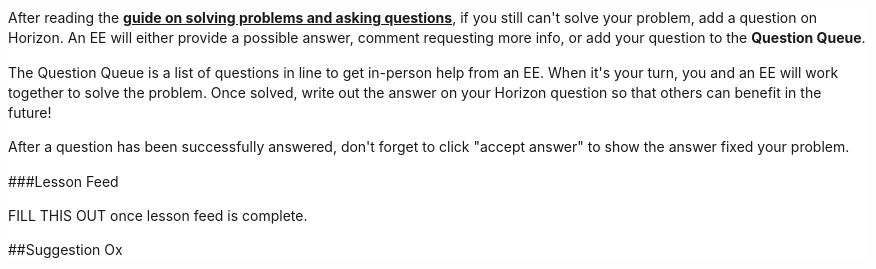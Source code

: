 After reading the **[guide on solving problems and asking questions]()**, if you still can't solve your problem, add a question on Horizon. An EE will either provide a possible answer, comment requesting more info, or add your question to the **Question Queue**.

The Question Queue is a list of questions in line to get in-person help from an EE. When it's your turn, you and an EE will work together to solve the problem. Once solved, write out the answer on your Horizon question so that others can benefit in the future!

After a question has been successfully answered, don't forget to click "accept answer" to show the answer fixed your problem.

###Lesson Feed

FILL THIS OUT once lesson feed is complete.

##Suggestion Ox
